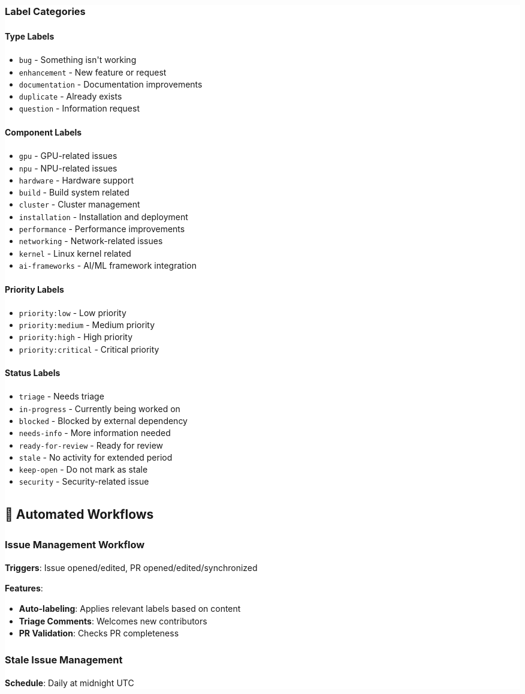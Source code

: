 ### Label Categories

#### Type Labels
- `bug` - Something isn't working
- `enhancement` - New feature or request
- `documentation` - Documentation improvements
- `duplicate` - Already exists
- `question` - Information request

#### Component Labels
- `gpu` - GPU-related issues
- `npu` - NPU-related issues
- `hardware` - Hardware support
- `build` - Build system related
- `cluster` - Cluster management
- `installation` - Installation and deployment
- `performance` - Performance improvements
- `networking` - Network-related issues
- `kernel` - Linux kernel related
- `ai-frameworks` - AI/ML framework integration

#### Priority Labels
- `priority:low` - Low priority
- `priority:medium` - Medium priority
- `priority:high` - High priority
- `priority:critical` - Critical priority

#### Status Labels
- `triage` - Needs triage
- `in-progress` - Currently being worked on
- `blocked` - Blocked by external dependency
- `needs-info` - More information needed
- `ready-for-review` - Ready for review
- `stale` - No activity for extended period
- `keep-open` - Do not mark as stale
- `security` - Security-related issue

## 🤖 Automated Workflows

### Issue Management Workflow

**Triggers**: Issue opened/edited, PR opened/edited/synchronized

**Features**:
- **Auto-labeling**: Applies relevant labels based on content
- **Triage Comments**: Welcomes new contributors
- **PR Validation**: Checks PR completeness

### Stale Issue Management

**Schedule**: Daily at midnight UTC
